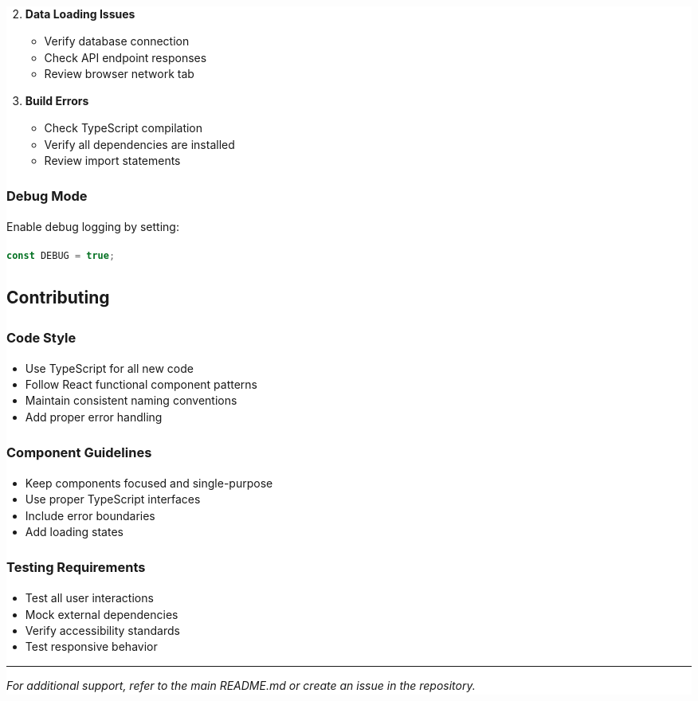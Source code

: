 2. **Data Loading Issues**
   - Verify database connection
   - Check API endpoint responses
   - Review browser network tab

3. **Build Errors**
   - Check TypeScript compilation
   - Verify all dependencies are installed
   - Review import statements

### Debug Mode
Enable debug logging by setting:
```typescript
const DEBUG = true;
```

## Contributing

### Code Style
- Use TypeScript for all new code
- Follow React functional component patterns
- Maintain consistent naming conventions
- Add proper error handling

### Component Guidelines
- Keep components focused and single-purpose
- Use proper TypeScript interfaces
- Include error boundaries
- Add loading states

### Testing Requirements
- Test all user interactions
- Mock external dependencies
- Verify accessibility standards
- Test responsive behavior

---

*For additional support, refer to the main README.md or create an issue in the repository.*